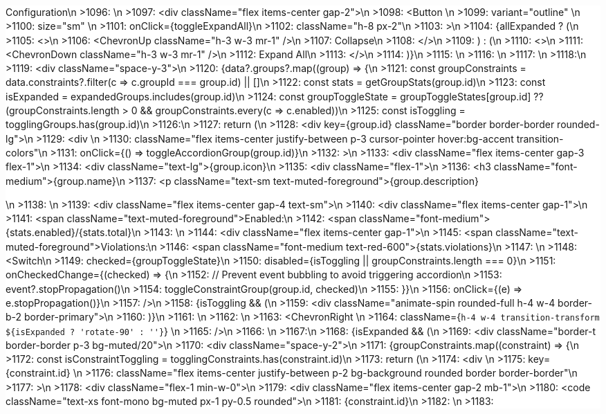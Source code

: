 Configuration</h2>\n  >1096:              </div>\n  >1097:              <div className=\"flex items-center gap-2\">\n  >1098:                <Button \n  >1099:                  variant=\"outline\" \n  >1100:                  size=\"sm\" \n  >1101:                  onClick={toggleExpandAll}\n  >1102:                  className=\"h-8 px-2\"\n  >1103:                >\n  >1104:                  {allExpanded ? (\n  >1105:                    <>\n  >1106:                      <ChevronUp className=\"h-3 w-3 mr-1\" />\n  >1107:                      Collapse\n  >1108:                    </>\n  >1109:                  ) : (\n  >1110:                    <>\n  >1111:                      <ChevronDown className=\"h-3 w-3 mr-1\" />\n  >1112:                      Expand All\n  >1113:                    </>\n  >1114:                  )}\n  >1115:                </Button>\n  >1116:              </div>\n  >1117:            </div>\n  >1118:\n  >1119:            <div className=\"space-y-3\">\n  >1120:              {data?.groups?.map((group) => {\n  >1121:                const groupConstraints = data.constraints?.filter(c => c.groupId === group.id) || []\n  >1122:                const stats = getGroupStats(group.id)\n  >1123:                const isExpanded = expandedGroups.includes(group.id)\n  >1124:                const groupToggleState = groupToggleStates[group.id] ?? (groupConstraints.length > 0 && groupConstraints.every(c => c.enabled))\n  >1125:                const isToggling = togglingGroups.has(group.id)\n  >1126:\n  >1127:                return (\n  >1128:                  <div key={group.id} className=\"border border-border rounded-lg\">\n  >1129:                    <div \n  >1130:                      className=\"flex items-center justify-between p-3 cursor-pointer hover:bg-accent transition-colors\"\n  >1131:                      onClick={() => toggleAccordionGroup(group.id)}\n  >1132:                    >\n  >1133:                      <div className=\"flex items-center gap-3 flex-1\">\n  >1134:                        <div className=\"text-lg\">{group.icon}</div>\n  >1135:                        <div className=\"flex-1\">\n  >1136:                          <h3 className=\"font-medium\">{group.name}</h3>\n  >1137:                          <p className=\"text-sm text-muted-foreground\">{group.description}</p>\n  >1138:                        </div>\n  >1139:                        <div className=\"flex items-center gap-4 text-sm\">\n  >1140:                          <div className=\"flex items-center gap-1\">\n  >1141:                            <span className=\"text-muted-foreground\">Enabled:</span>\n  >1142:                            <span className=\"font-medium\">{stats.enabled}/{stats.total}</span>\n  >1143:                          </div>\n  >1144:                          <div className=\"flex items-center gap-1\">\n  >1145:                            <span className=\"text-muted-foreground\">Violations:</span>\n  >1146:                            <span className=\"font-medium text-red-600\">{stats.violations}</span>\n  >1147:                          </div>\n  >1148:                          <Switch\n  >1149:                            checked={groupToggleState}\n  >1150:                            disabled={isToggling || groupConstraints.length === 0}\n  >1151:                            onCheckedChange={(checked) => {\n  >1152:                              // Prevent event bubbling to avoid triggering accordion\n  >1153:                              event?.stopPropagation()\n  >1154:                              toggleConstraintGroup(group.id, checked)\n  >1155:                            }}\n  >1156:                            onClick={(e) => e.stopPropagation()}\n  >1157:                          />\n  >1158:                          {isToggling && (\n  >1159:                            <div className=\"animate-spin rounded-full h-4 w-4 border-b-2 border-primary\"></div>\n  >1160:                          )}\n  >1161:                        </div>\n  >1162:                      </div>\n  >1163:                      <ChevronRight \n  >1164:                        className={`h-4 w-4 transition-transform ${isExpanded ? 'rotate-90' : ''}`} \n  >1165:                      />\n  >1166:                    </div>\n  >1167:\n  >1168:                    {isExpanded && (\n  >1169:                      <div className=\"border-t border-border p-3 bg-muted/20\">\n  >1170:                        <div className=\"space-y-2\">\n  >1171:                          {groupConstraints.map((constraint) => {\n  >1172:                            const isConstraintToggling = togglingConstraints.has(constraint.id)\n  >1173:                            return (\n  >1174:                              <div \n  >1175:                                key={constraint.id} \n  >1176:                                className=\"flex items-center justify-between p-2 bg-background rounded border border-border\"\n  >1177:                              >\n  >1178:                                <div className=\"flex-1 min-w-0\">\n  >1179:                                  <div className=\"flex items-center gap-2 mb-1\">\n  >1180:                                    <code className=\"text-xs font-mono bg-muted px-1 py-0.5 rounded\">\n  >1181:                                      {constraint.id}\n  >1182:                                    </code>\n  >1183: